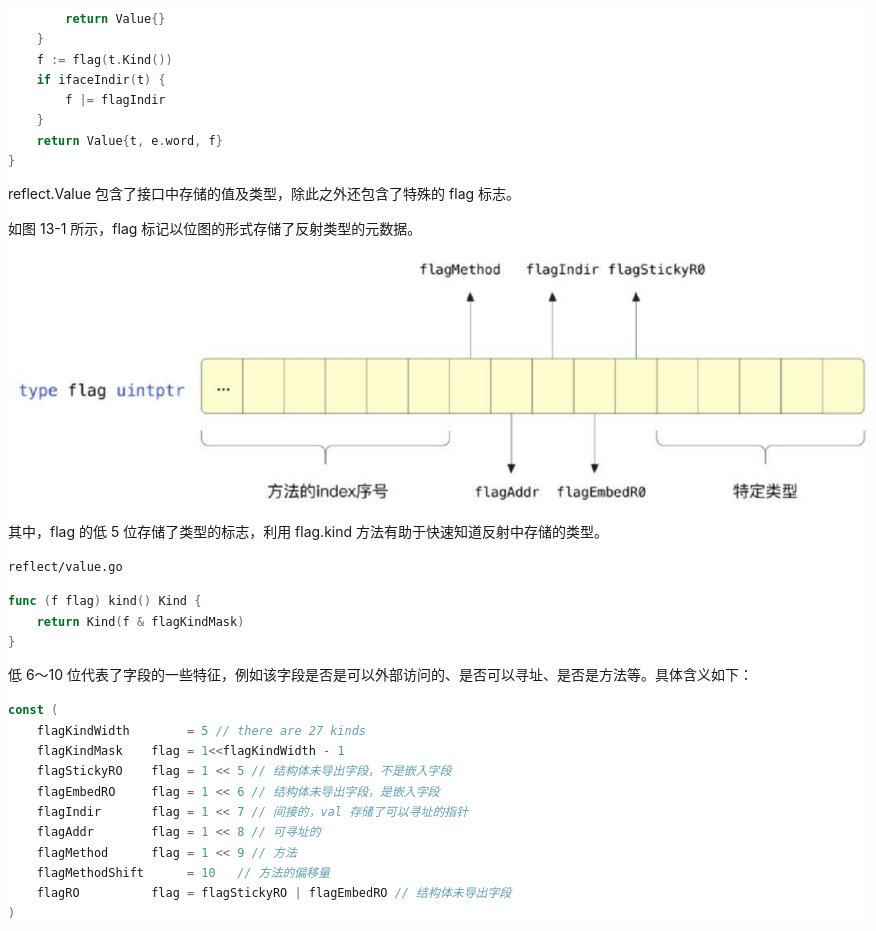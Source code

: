 ```go
		return Value{}
	}
	f := flag(t.Kind())
	if ifaceIndir(t) {
		f |= flagIndir
	}
	return Value{t, e.word, f}
}
```

reflect.Value 包含了接口中存储的值及类型，除此之外还包含了特殊的 flag 标志。

如图 13-1 所示，flag 标记以位图的形式存储了反射类型的元数据。

![](../../../assets/images/docs/internal/reflect/underlying_principle/图13-1%20反射flag位图.png)

其中，flag 的低 5 位存储了类型的标志，利用 flag.kind 方法有助于快速知道反射中存储的类型。

`reflect/value.go`

```go
func (f flag) kind() Kind {
	return Kind(f & flagKindMask)
}
```

低 6～10 位代表了字段的一些特征，例如该字段是否是可以外部访问的、是否可以寻址、是否是方法等。具体含义如下：

```go
const (
	flagKindWidth        = 5 // there are 27 kinds
	flagKindMask    flag = 1<<flagKindWidth - 1
	flagStickyRO    flag = 1 << 5 // 结构体未导出字段，不是嵌入字段
	flagEmbedRO     flag = 1 << 6 // 结构体未导出字段，是嵌入字段
	flagIndir       flag = 1 << 7 // 间接的，val 存储了可以寻址的指针
	flagAddr        flag = 1 << 8 // 可寻址的
	flagMethod      flag = 1 << 9 // 方法
	flagMethodShift      = 10   // 方法的偏移量
	flagRO          flag = flagStickyRO | flagEmbedRO // 结构体未导出字段
)
```
